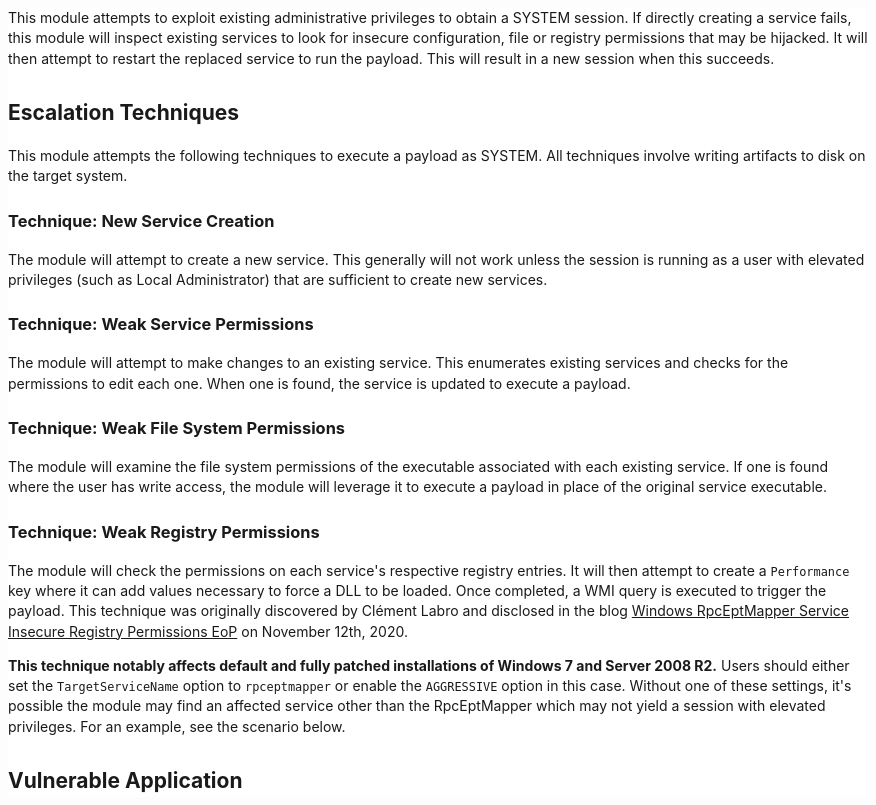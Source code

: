 This module attempts to exploit existing administrative privileges to obtain a SYSTEM session. If directly creating a
service fails, this module will inspect existing services to look for insecure configuration, file or registry
permissions that may be hijacked. It will then attempt to restart the replaced service to run the payload. This will
result in a new session when this succeeds.

## Escalation Techniques
This module attempts the following techniques to execute a payload as SYSTEM. All techniques involve writing artifacts
to disk on the target system.

### Technique: New Service Creation
The module will attempt to create a new service. This generally will not work unless the session is running as a user
with elevated privileges (such as Local Administrator) that are sufficient to create new services.

### Technique: Weak Service Permissions
The module will attempt to make changes to an existing service. This enumerates existing services and checks for the
permissions to edit each one. When one is found, the service is updated to execute a payload.

### Technique: Weak File System Permissions
The module will examine the file system permissions of the executable associated with each existing service. If one is
found where the user has write access, the module will leverage it to execute a payload in place of the original service
executable.

### Technique: Weak Registry Permissions
The module will check the permissions on each service's respective registry entries. It will then attempt to create a
`Performance` key where it can add values necessary to force a DLL to be loaded. Once completed, a WMI query is executed
to trigger the payload. This technique was originally discovered by Clément Labro and disclosed in the blog [Windows
RpcEptMapper Service Insecure Registry Permissions EoP](https://itm4n.github.io/windows-registry-rpceptmapper-eop/) on
November 12th, 2020.

**This technique notably affects default and fully patched installations of Windows 7 and Server 2008 R2.** Users should
either set the `TargetServiceName` option to `rpceptmapper` or enable the `AGGRESSIVE` option in this case. Without one
of these settings, it's possible the module may find an affected service other than the RpcEptMapper which may not yield
a session with elevated privileges. For an example, see the scenario below.

## Vulnerable Application
